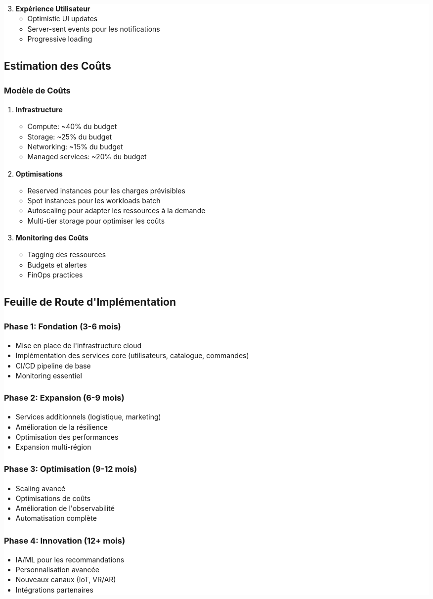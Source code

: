 3. **Expérience Utilisateur**
   - Optimistic UI updates
   - Server-sent events pour les notifications
   - Progressive loading

## Estimation des Coûts

### Modèle de Coûts

1. **Infrastructure**
   - Compute: ~40% du budget
   - Storage: ~25% du budget
   - Networking: ~15% du budget
   - Managed services: ~20% du budget

2. **Optimisations**
   - Reserved instances pour les charges prévisibles
   - Spot instances pour les workloads batch
   - Autoscaling pour adapter les ressources à la demande
   - Multi-tier storage pour optimiser les coûts

3. **Monitoring des Coûts**
   - Tagging des ressources
   - Budgets et alertes
   - FinOps practices

## Feuille de Route d'Implémentation

### Phase 1: Fondation (3-6 mois)
- Mise en place de l'infrastructure cloud
- Implémentation des services core (utilisateurs, catalogue, commandes)
- CI/CD pipeline de base
- Monitoring essentiel

### Phase 2: Expansion (6-9 mois)
- Services additionnels (logistique, marketing)
- Amélioration de la résilience
- Optimisation des performances
- Expansion multi-région

### Phase 3: Optimisation (9-12 mois)
- Scaling avancé
- Optimisations de coûts
- Amélioration de l'observabilité
- Automatisation complète

### Phase 4: Innovation (12+ mois)
- IA/ML pour les recommandations
- Personnalisation avancée
- Nouveaux canaux (IoT, VR/AR)
- Intégrations partenaires